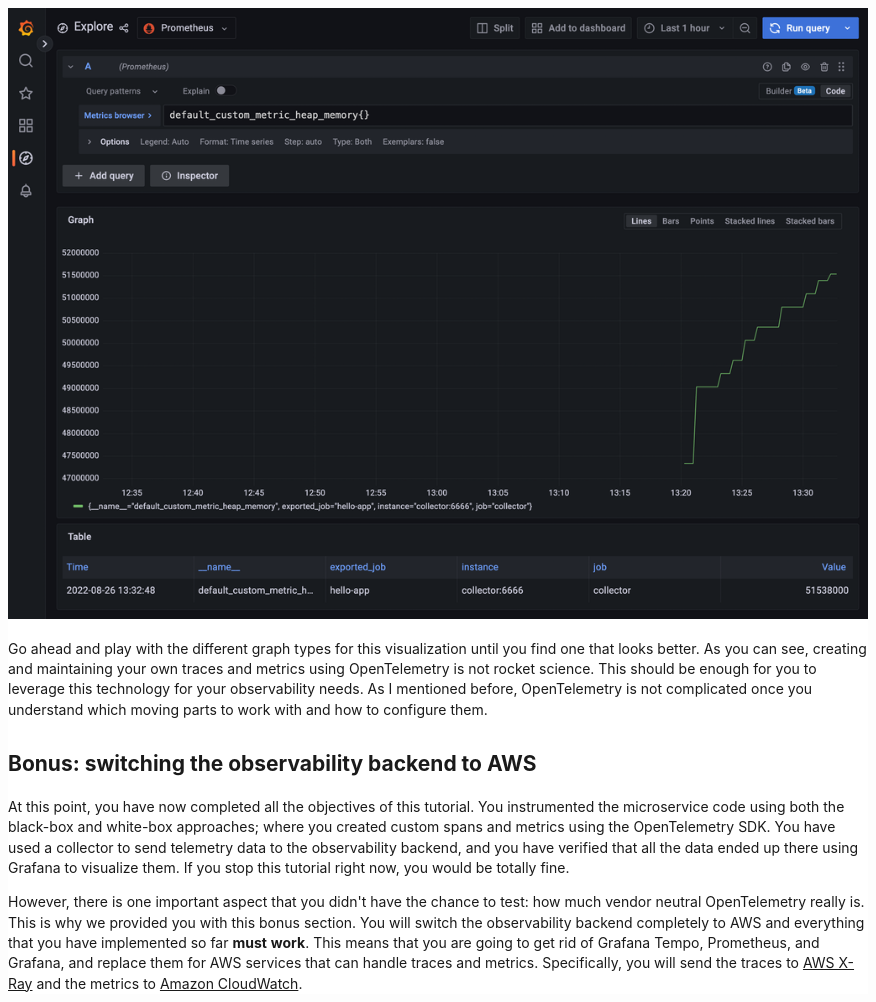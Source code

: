 ![Viewing the Memory Usage Metric](images/fig_13.png)

Go ahead and play with the different graph types for this visualization until you find one that looks better. As you can see, creating and maintaining your own traces and metrics using OpenTelemetry is not rocket science. This should be enough for you to leverage this technology for your observability needs. As I mentioned before, OpenTelemetry is not complicated once you understand which moving parts to work with and how to configure them.

## Bonus: switching the observability backend to AWS

At this point, you have now completed all the objectives of this tutorial. You instrumented the microservice code using both the black-box and white-box approaches; where you created custom spans and metrics using the OpenTelemetry SDK. You have used a collector to send telemetry data to the observability backend, and you have verified that all the data ended up there using Grafana to visualize them. If you stop this tutorial right now, you would be totally fine.

However, there is one important aspect that you didn't have the chance to test: how much vendor neutral OpenTelemetry really is. This is why we provided you with this bonus section. You will switch the observability backend completely to AWS and everything that you have implemented so far **must** **work**. This means that you are going to get rid of Grafana Tempo, Prometheus, and Grafana, and replace them for AWS services that can handle traces and metrics. Specifically, you will send the traces to [AWS X-Ray](https://aws.amazon.com/xray) and the metrics to [Amazon CloudWatch](https://aws.amazon.com/cloudwatch).
